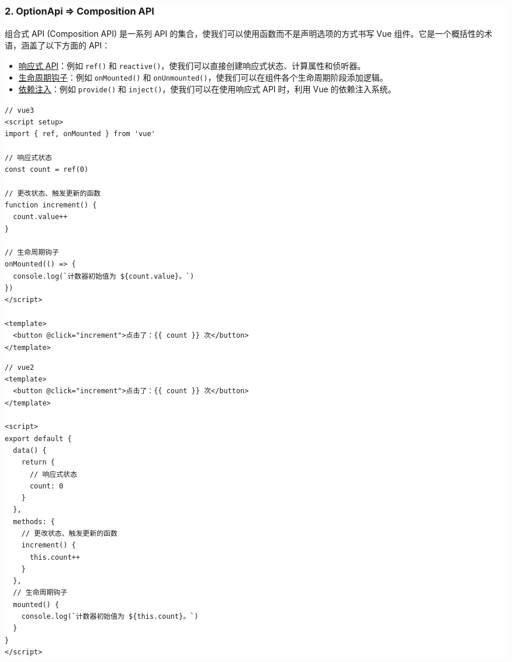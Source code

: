 ### 2. OptionApi => Composition API

组合式 API (Composition API) 是一系列 API 的集合，使我们可以使用函数而不是声明选项的方式书写 Vue 组件。它是一个概括性的术语，涵盖了以下方面的 API：

- [响应式 API](https://cn.vuejs.org/api/reactivity-core.html)：例如 `ref()` 和 `reactive()`，使我们可以直接创建响应式状态、计算属性和侦听器。
- [生命周期钩子](https://cn.vuejs.org/api/composition-api-lifecycle.html)：例如 `onMounted()` 和 `onUnmounted()`，使我们可以在组件各个生命周期阶段添加逻辑。
- [依赖注入](https://cn.vuejs.org/api/composition-api-dependency-injection.html)：例如 `provide()` 和 `inject()`，使我们可以在使用响应式 API 时，利用 Vue 的依赖注入系统。

```vue
// vue3
<script setup>
import { ref, onMounted } from 'vue'

// 响应式状态
const count = ref(0)

// 更改状态、触发更新的函数
function increment() {
  count.value++
}

// 生命周期钩子
onMounted(() => {
  console.log(`计数器初始值为 ${count.value}。`)
})
</script>

<template>
  <button @click="increment">点击了：{{ count }} 次</button>
</template>
```

```vue
// vue2
<template>
  <button @click="increment">点击了：{{ count }} 次</button>
</template>

<script>
export default {
  data() {
    return {
      // 响应式状态
      count: 0
    }
  },
  methods: {
    // 更改状态、触发更新的函数
    increment() {
      this.count++
    }
  },
  // 生命周期钩子
  mounted() {
    console.log(`计数器初始值为 ${this.count}。`)
  }
}
</script>
```
